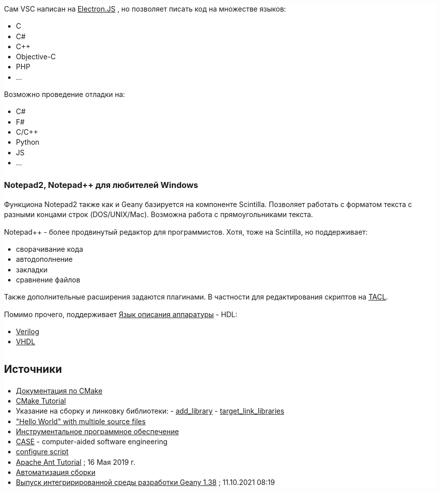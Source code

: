 Сам VSC написан на [Electron.JS](https://ru.wikipedia.org/wiki/Electron) , но позволяет писать код на множестве языков:

* C
* C#
* C++
* Objective-C
* PHP
* ...

Возможно проведение отладки на:

* C#
* F#
* C/C++
* Python
* JS
* ...



### Notepad2, Notepad++ для любителей Windows

Функциона Notepad2 также как и Geany базируется на компоненте Scintilla.
Позволяет работать с форматом текста с разными концами строк (DOS/UNIX/Mac).
Возможна работа с прямоугольниками текста.

Notepad++ - более продвинутый редактор для программистов.
Хотя, тоже на Scintilla, но поддерживает:

* сворачивание кода
* автодополнение
* закладки
* сравнение файлов

Также дополнительные расширения задаются плагинами.
В частности для редактирования скриптов на [TACL](https://github.com/notepad-plus-plus/userDefinedLanguages/blob/master/UDLs/TACL_byAdamWoofrom.xml).

Помимо прочего, поддерживает [Язык описания аппаратуры](https://ru.wikipedia.org/wiki/%D0%AF%D0%B7%D1%8B%D0%BA_%D0%BE%D0%BF%D0%B8%D1%81%D0%B0%D0%BD%D0%B8%D1%8F_%D0%B0%D0%BF%D0%BF%D0%B0%D1%80%D0%B0%D1%82%D1%83%D1%80%D1%8B) - HDL:

* [Verilog](https://ru.wikipedia.org/wiki/Verilog)
* [VHDL](https://ru.wikipedia.org/wiki/VHDL)


## Источники

* [Документация по CMake](https://cmake.org/documentation/)
* [CMake Tutorial](https://cmake.org/cmake-tutorial/)
* Указание на сборку и линковку библиотеки:
        - [add\_library](https://cmake.org/cmake/help/v3.0/command/add_library.html)
        - [target\_link\_libraries](https://cmake.org/cmake/help/v3.0/command/target_link_libraries.html)
* ["Hello World" with multiple source files](https://riptutorial.com/cmake/example/22391/-hello-world--with-multiple-source-files)
* [Инструментальное программное обеспечение](https://ru.wikipedia.org/wiki/%D0%98%D0%BD%D1%81%D1%82%D1%80%D1%83%D0%BC%D0%B5%D0%BD%D1%82%D0%B0%D0%BB%D1%8C%D0%BD%D0%BE%D0%B5_%D0%BF%D1%80%D0%BE%D0%B3%D1%80%D0%B0%D0%BC%D0%BC%D0%BD%D0%BE%D0%B5_%D0%BE%D0%B1%D0%B5%D1%81%D0%BF%D0%B5%D1%87%D0%B5%D0%BD%D0%B8%D0%B5)
* [CASE](https://ru.wikipedia.org/wiki/CASE) - computer-aided software engineering
* [configure script](https://en.wikipedia.org/wiki/Configure_script)
* [Apache Ant Tutorial](https://coderlessons.com/tutorials/java-tekhnologii/izuchite-apache-ant/apache-ant-tutorial) ; 16 Мая 2019 г.
* [Автоматизация сборки](https://ru.wikipedia.org/wiki/%D0%90%D0%B2%D1%82%D0%BE%D0%BC%D0%B0%D1%82%D0%B8%D0%B7%D0%B0%D1%86%D0%B8%D1%8F_%D1%81%D0%B1%D0%BE%D1%80%D0%BA%D0%B8)
* [Выпуск интегрирированной среды разработки Geany 1.38](https://www.opennet.ru/opennews/art.shtml?num=55947) ;  11.10.2021 08:19